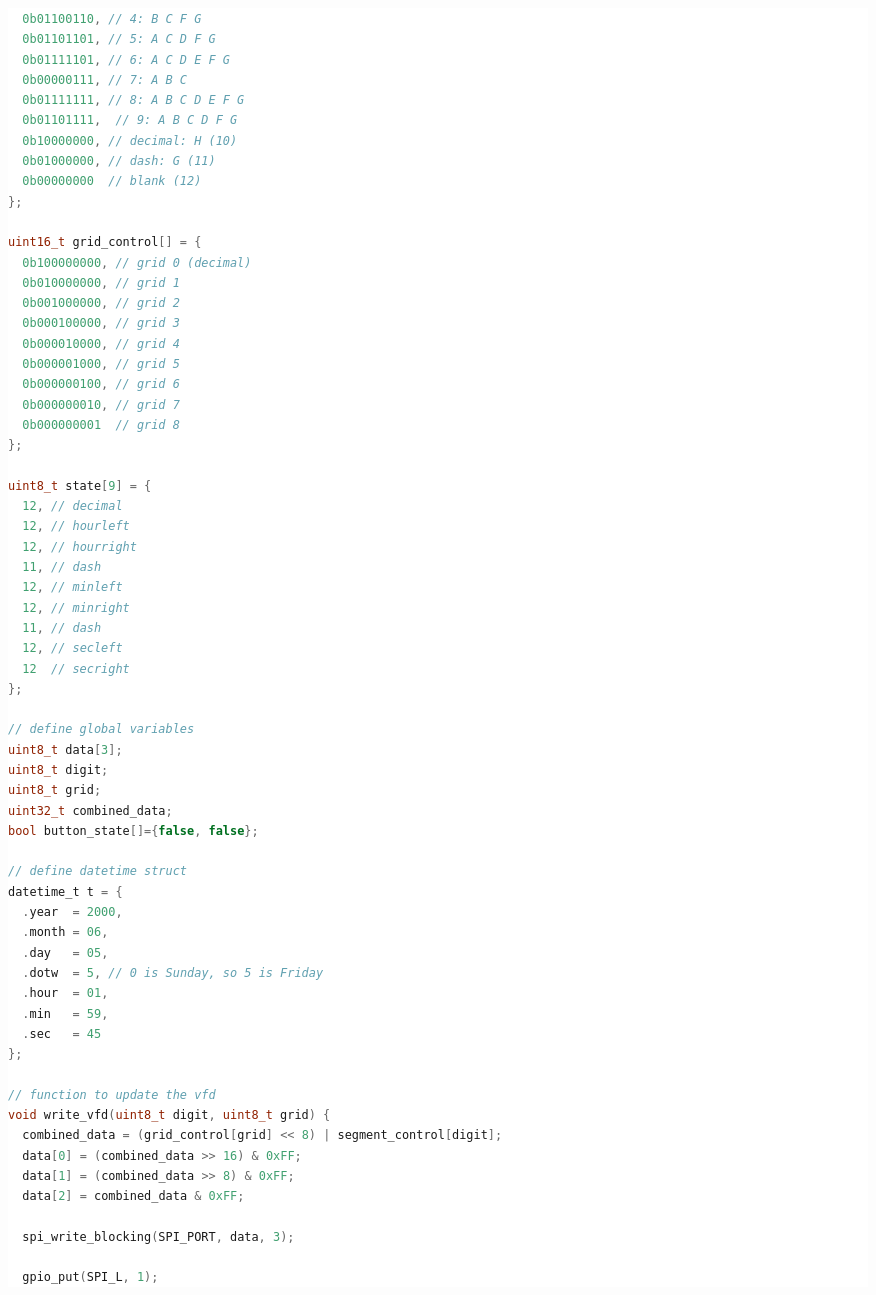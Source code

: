 ```c
  0b01100110, // 4: B C F G
  0b01101101, // 5: A C D F G
  0b01111101, // 6: A C D E F G
  0b00000111, // 7: A B C
  0b01111111, // 8: A B C D E F G
  0b01101111,  // 9: A B C D F G
  0b10000000, // decimal: H (10)
  0b01000000, // dash: G (11)
  0b00000000  // blank (12)
};

uint16_t grid_control[] = {
  0b100000000, // grid 0 (decimal)
  0b010000000, // grid 1
  0b001000000, // grid 2
  0b000100000, // grid 3
  0b000010000, // grid 4
  0b000001000, // grid 5
  0b000000100, // grid 6
  0b000000010, // grid 7
  0b000000001  // grid 8
};

uint8_t state[9] = {
  12, // decimal
  12, // hourleft
  12, // hourright
  11, // dash
  12, // minleft
  12, // minright
  11, // dash
  12, // secleft
  12  // secright
};

// define global variables
uint8_t data[3];
uint8_t digit;
uint8_t grid;
uint32_t combined_data;
bool button_state[]={false, false};

// define datetime struct
datetime_t t = {
  .year  = 2000,
  .month = 06,
  .day   = 05,
  .dotw  = 5, // 0 is Sunday, so 5 is Friday
  .hour  = 01,
  .min   = 59,
  .sec   = 45
};

// function to update the vfd
void write_vfd(uint8_t digit, uint8_t grid) {
  combined_data = (grid_control[grid] << 8) | segment_control[digit];
  data[0] = (combined_data >> 16) & 0xFF;
  data[1] = (combined_data >> 8) & 0xFF;   
  data[2] = combined_data & 0xFF;  

  spi_write_blocking(SPI_PORT, data, 3);

  gpio_put(SPI_L, 1);
```